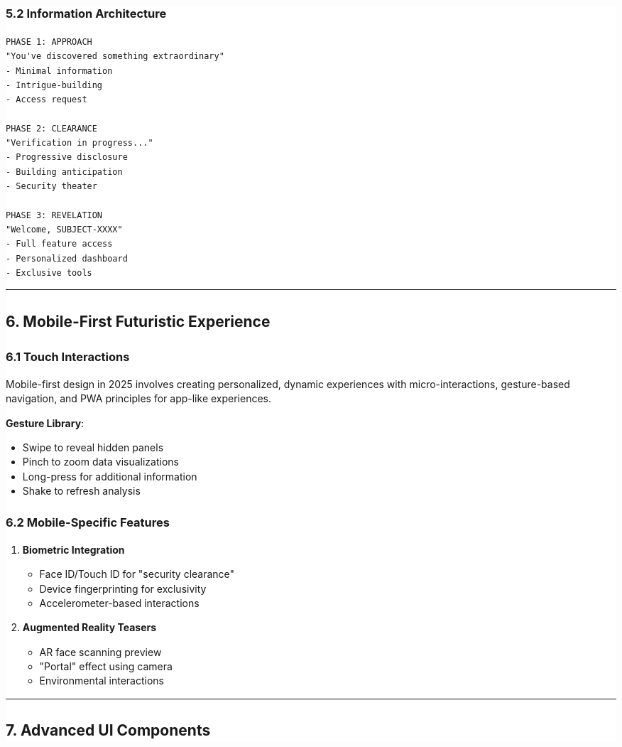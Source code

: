 ### 5.2 Information Architecture

```
PHASE 1: APPROACH
"You've discovered something extraordinary"
- Minimal information
- Intrigue-building
- Access request

PHASE 2: CLEARANCE
"Verification in progress..."
- Progressive disclosure
- Building anticipation
- Security theater

PHASE 3: REVELATION
"Welcome, SUBJECT-XXXX"
- Full feature access
- Personalized dashboard
- Exclusive tools
```

---

## 6. Mobile-First Futuristic Experience

### 6.1 Touch Interactions

Mobile-first design in 2025 involves creating personalized, dynamic experiences with micro-interactions, gesture-based navigation, and PWA principles for app-like experiences.

**Gesture Library**:
- Swipe to reveal hidden panels
- Pinch to zoom data visualizations
- Long-press for additional information
- Shake to refresh analysis

### 6.2 Mobile-Specific Features

1. **Biometric Integration**
   - Face ID/Touch ID for "security clearance"
   - Device fingerprinting for exclusivity
   - Accelerometer-based interactions

2. **Augmented Reality Teasers**
   - AR face scanning preview
   - "Portal" effect using camera
   - Environmental interactions

---

## 7. Advanced UI Components
